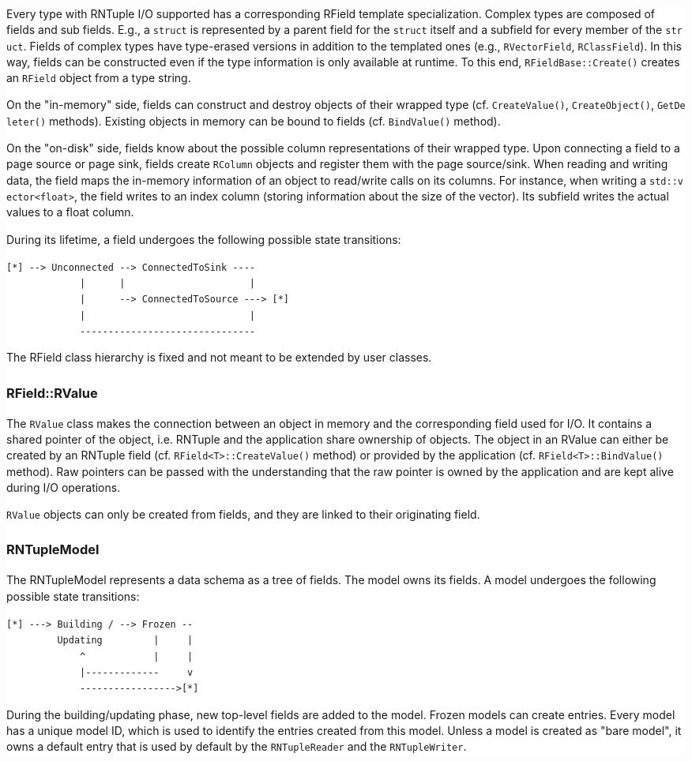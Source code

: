 Every type with RNTuple I/O supported has a corresponding RField<T> template specialization.
Complex types are composed of fields and sub fields.
E.g., a `struct` is represented by a parent field for the `struct` itself and a subfield for every member of the `struct`.
Fields of complex types have type-erased versions in addition to the templated ones (e.g., `RVectorField`, `RClassField`).
In this way, fields can be constructed even if the type information is only available at runtime.
To this end, `RFieldBase::Create()` creates an `RField` object from a type string.

On the "in-memory" side, fields can construct and destroy objects of their wrapped type
(cf. `CreateValue()`, `CreateObject()`, `GetDeleter()` methods).
Existing objects in memory can be bound to fields (cf. `BindValue()` method).

On the "on-disk" side, fields know about the possible column representations of their wrapped type.
Upon connecting a field to a page source or page sink,
fields create `RColumn` objects and register them with the page source/sink.
When reading and writing data, the field maps the in-memory information of an object to read/write calls on its columns.
For instance, when writing a `std::vector<float>`,
the field writes to an index column (storing information about the size of the vector).
Its subfield writes the actual values to a float column.

During its lifetime, a field undergoes the following possible state transitions:
```
[*] --> Unconnected --> ConnectedToSink ----
             |      |                      |
             |      --> ConnectedToSource ---> [*]
             |                             |
             -------------------------------
```

The RField class hierarchy is fixed and not meant to be extended by user classes.

### RField::RValue
The `RValue` class makes the connection between an object in memory and the corresponding field used for I/O.
It contains a shared pointer of the object, i.e. RNTuple and the application share ownership of objects.
The object in an RValue can either be created by an RNTuple field (cf. `RField<T>::CreateValue()` method)
or provided by the application (cf. `RField<T>::BindValue()` method).
Raw pointers can be passed with the understanding that the raw pointer is owned by the application and are kept alive during I/O operations.

`RValue` objects can only be created from fields, and they are linked to their originating field.

### RNTupleModel
The RNTupleModel represents a data schema as a tree of fields.
The model owns its fields.
A model undergoes the following possible state transitions:
```
[*] ---> Building / --> Frozen --
         Updating         |     |
             ^            |     |
             |-------------     v
             ----------------->[*]
```
During the building/updating phase, new top-level fields are added to the model.
Frozen models can create entries.
Every model has a unique model ID, which is used to identify the entries created from this model.
Unless a model is created as "bare model", it owns a default entry that is used by default by the `RNTupleReader` and the `RNTupleWriter`.
